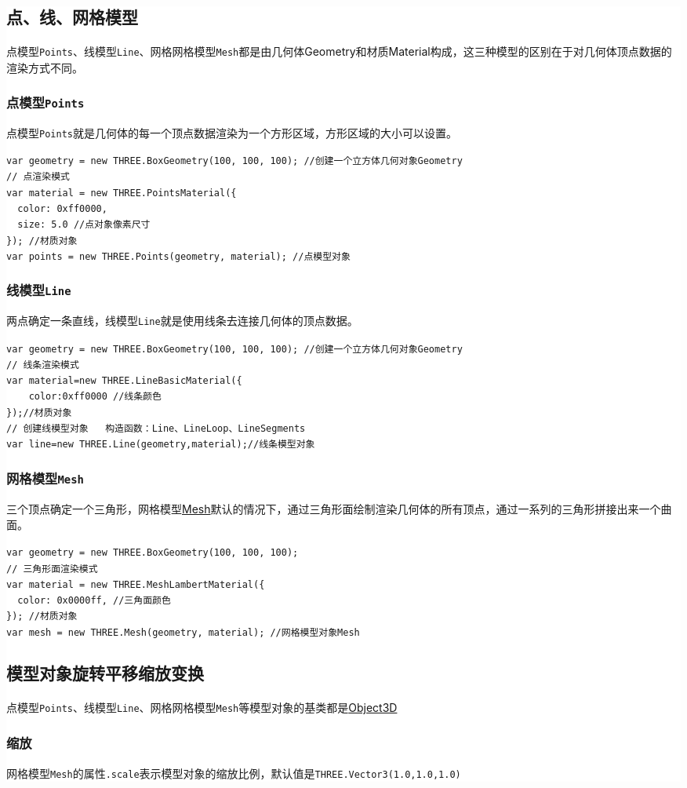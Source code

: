 ## 点、线、网格模型

点模型`Points`、线模型`Line`、网格网格模型`Mesh`都是由几何体Geometry和材质Material构成，这三种模型的区别在于对几何体顶点数据的渲染方式不同。

### 点模型`Points`

点模型`Points`就是几何体的每一个顶点数据渲染为一个方形区域，方形区域的大小可以设置。

```
var geometry = new THREE.BoxGeometry(100, 100, 100); //创建一个立方体几何对象Geometry
// 点渲染模式
var material = new THREE.PointsMaterial({
  color: 0xff0000,
  size: 5.0 //点对象像素尺寸
}); //材质对象
var points = new THREE.Points(geometry, material); //点模型对象
```

### 线模型`Line`

两点确定一条直线，线模型`Line`就是使用线条去连接几何体的顶点数据。

```
var geometry = new THREE.BoxGeometry(100, 100, 100); //创建一个立方体几何对象Geometry
// 线条渲染模式
var material=new THREE.LineBasicMaterial({
    color:0xff0000 //线条颜色
});//材质对象
// 创建线模型对象   构造函数：Line、LineLoop、LineSegments
var line=new THREE.Line(geometry,material);//线条模型对象
```

### 网格模型`Mesh`

三个顶点确定一个三角形，网格模型[Mesh](http://www.yanhuangxueyuan.com/threejs/docs/index.html#api/zh/objects/Mesh)默认的情况下，通过三角形面绘制渲染几何体的所有顶点，通过一系列的三角形拼接出来一个曲面。

```
var geometry = new THREE.BoxGeometry(100, 100, 100);
// 三角形面渲染模式  
var material = new THREE.MeshLambertMaterial({
  color: 0x0000ff, //三角面颜色
}); //材质对象
var mesh = new THREE.Mesh(geometry, material); //网格模型对象Mesh
```

## 模型对象旋转平移缩放变换

点模型`Points`、线模型`Line`、网格网格模型`Mesh`等模型对象的基类都是[Object3D](http://www.yanhuangxueyuan.com/threejs/docs/index.html#api/zh/core/Object3D)

### 缩放

网格模型`Mesh`的属性`.scale`表示模型对象的缩放比例，默认值是`THREE.Vector3(1.0,1.0,1.0)`
